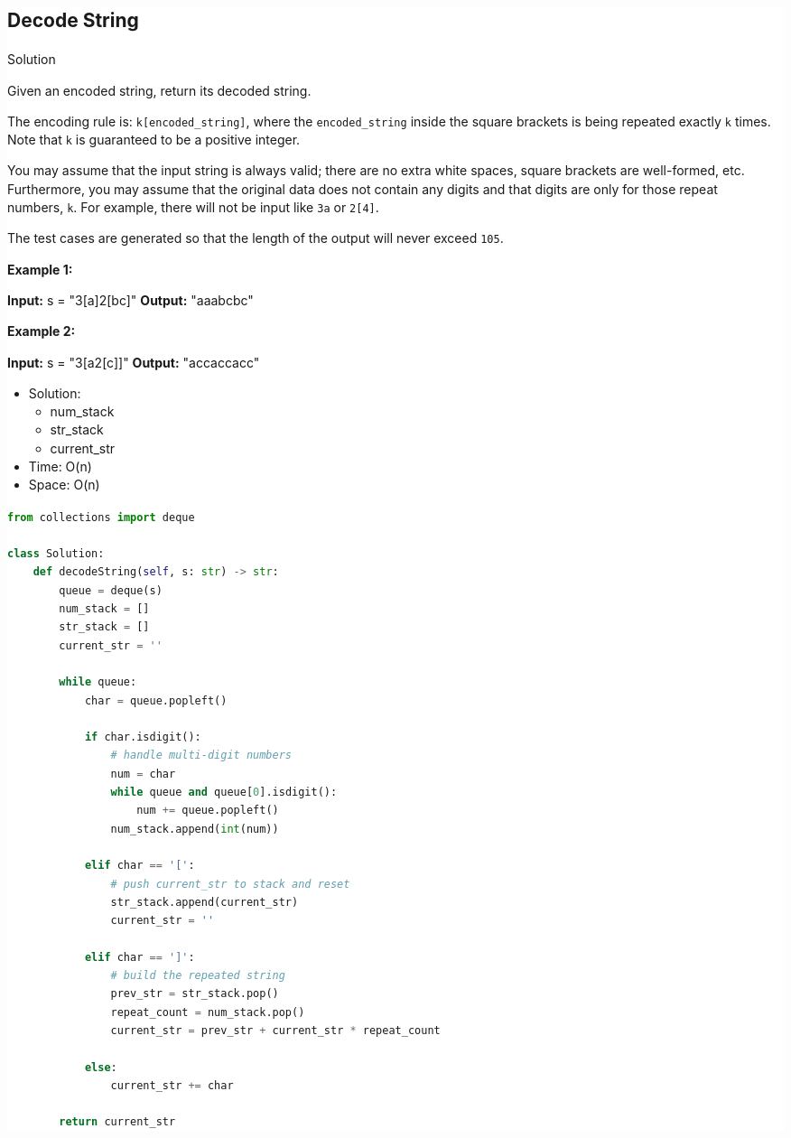 ## Decode String

Solution

Given an encoded string, return its decoded string.

The encoding rule is: `k[encoded_string]`, where the `encoded_string` inside the square brackets is being repeated exactly `k` times. Note that `k` is guaranteed to be a positive integer.

You may assume that the input string is always valid; there are no extra white spaces, square brackets are well-formed, etc. Furthermore, you may assume that the original data does not contain any digits and that digits are only for those repeat numbers, `k`. For example, there will not be input like `3a` or `2[4]`.

The test cases are generated so that the length of the output will never exceed `105`.

**Example 1:**

**Input:** s = "3[a]2[bc]"
**Output:** "aaabcbc"

**Example 2:**

**Input:** s = "3[a2[c]]"
**Output:** "accaccacc"

- Solution:
	- num_stack
	- str_stack
	- current_str
- Time: O(n)
- Space: O(n)

```python
from collections import deque

class Solution:
    def decodeString(self, s: str) -> str:
        queue = deque(s)
        num_stack = []
        str_stack = []
        current_str = ''
        
        while queue:
            char = queue.popleft()
            
            if char.isdigit():
                # handle multi-digit numbers
                num = char
                while queue and queue[0].isdigit():
                    num += queue.popleft()
                num_stack.append(int(num))
            
            elif char == '[':
                # push current_str to stack and reset
                str_stack.append(current_str)
                current_str = ''
                
            elif char == ']':
                # build the repeated string
                prev_str = str_stack.pop()
                repeat_count = num_stack.pop()
                current_str = prev_str + current_str * repeat_count
                
            else:
                current_str += char
                            
        return current_str
```